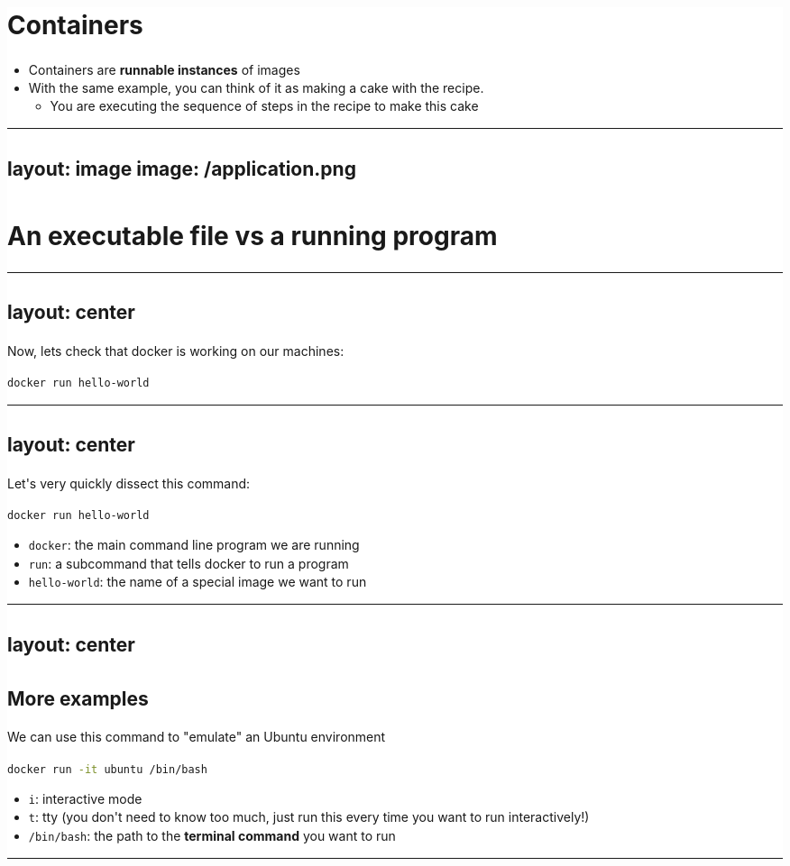# Containers

* Containers are **runnable instances** of images
* With the same example, you can think of it as making a cake with the recipe.
    * You are executing the sequence of steps in the recipe to make this cake

---
layout: image
image: /application.png
---

# An executable file vs a running program

---
layout: center
---

Now, lets check that docker is working on our machines:

```bash
docker run hello-world
```

---
layout: center
---

Let's very quickly dissect this command:
```bash
docker run hello-world
```

* `docker`: the main command line program we are running
* `run`: a subcommand that tells docker to run a program
* `hello-world`: the name of a special image we want to run

---
layout: center
---

## More examples

We can use this command to "emulate" an Ubuntu environment

```bash
docker run -it ubuntu /bin/bash
```

* `i`: interactive mode
* `t`: tty (you don't need to know too much, just run this every time you want to run interactively!)
* `/bin/bash`: the path to the **terminal command** you want to run

---